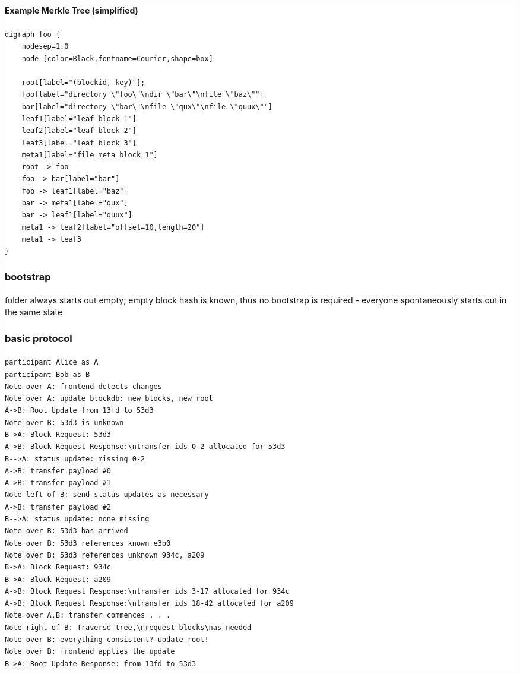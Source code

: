 #### Example Merkle Tree (simplified)

```graphviz
digraph foo {
    nodesep=1.0
    node [color=Black,fontname=Courier,shape=box]
    
    root[label="(blockid, key)"];
    foo[label="directory \"foo\"\ndir \"bar\"\nfile \"baz\""]
    bar[label="directory \"bar\"\nfile \"qux\"\nfile \"quux\""]
    leaf1[label="leaf block 1"]
    leaf2[label="leaf block 2"]
    leaf3[label="leaf block 3"]
    meta1[label="file meta block 1"]
    root -> foo
    foo -> bar[label="bar"]
    foo -> leaf1[label="baz"]
    bar -> meta1[label="qux"]
    bar -> leaf1[label="quux"]
    meta1 -> leaf2[label="offset=10,length=20"]
    meta1 -> leaf3
}
```

### bootstrap

folder always starts out empty; empty block hash is known, thus no bootstrap is required - everyone spontaneously starts out in the same state

### basic protocol

```sequence
participant Alice as A
participant Bob as B
Note over A: frontend detects changes
Note over A: update blockdb: new blocks, new root
A->B: Root Update from 13fd to 53d3
Note over B: 53d3 is unknown
B->A: Block Request: 53d3
A->B: Block Request Response:\ntransfer ids 0-2 allocated for 53d3
B-->A: status update: missing 0-2
A->B: transfer payload #0
A->B: transfer payload #1
Note left of B: send status updates as necessary
A->B: transfer payload #2
B-->A: status update: none missing
Note over B: 53d3 has arrived
Note over B: 53d3 references known e3b0
Note over B: 53d3 references unknown 934c, a209
B->A: Block Request: 934c
B->A: Block Request: a209
A->B: Block Request Response:\ntransfer ids 3-17 allocated for 934c
A->B: Block Request Response:\ntransfer ids 18-42 allocated for a209
Note over A,B: transfer commences . . .
Note right of B: Traverse tree,\nrequest blocks\nas needed
Note over B: everything consistent? update root!
Note over B: frontend applies the update
B->A: Root Update Response: from 13fd to 53d3
```

